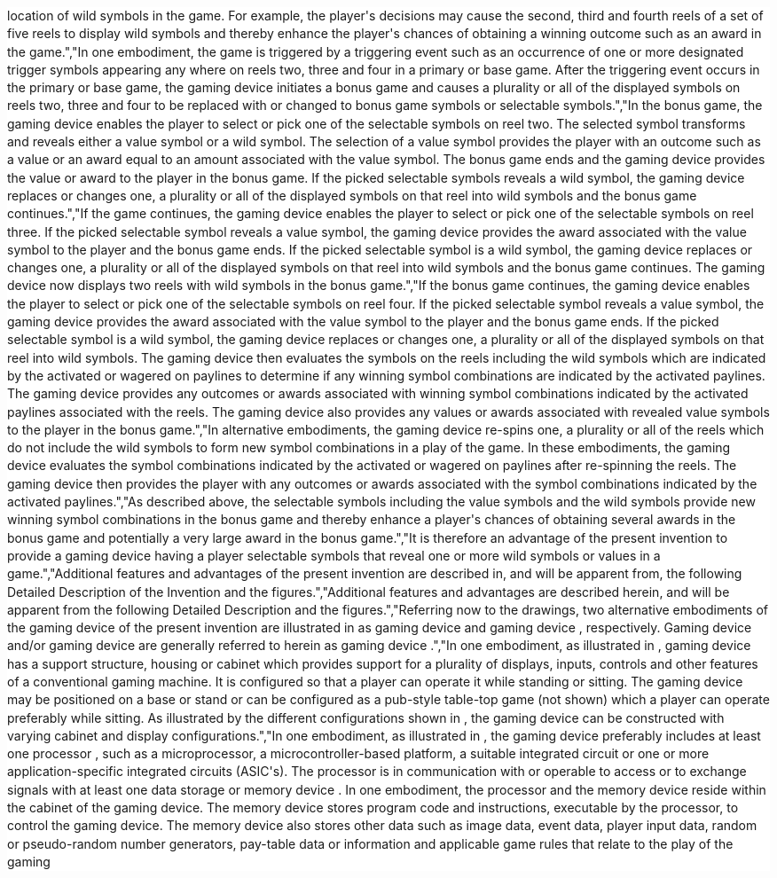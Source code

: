 location of wild symbols in the game. For example, the player's decisions may cause the second, third and fourth reels of a set of five reels to display wild symbols and thereby enhance the player's chances of obtaining a winning outcome such as an award in the game.","In one embodiment, the game is triggered by a triggering event such as an occurrence of one or more designated trigger symbols appearing any where on reels two, three and four in a primary or base game. After the triggering event occurs in the primary or base game, the gaming device initiates a bonus game and causes a plurality or all of the displayed symbols on reels two, three and four to be replaced with or changed to bonus game symbols or selectable symbols.","In the bonus game, the gaming device enables the player to select or pick one of the selectable symbols on reel two. The selected symbol transforms and reveals either a value symbol or a wild symbol. The selection of a value symbol provides the player with an outcome such as a value or an award equal to an amount associated with the value symbol. The bonus game ends and the gaming device provides the value or award to the player in the bonus game. If the picked selectable symbols reveals a wild symbol, the gaming device replaces or changes one, a plurality or all of the displayed symbols on that reel into wild symbols and the bonus game continues.","If the game continues, the gaming device enables the player to select or pick one of the selectable symbols on reel three. If the picked selectable symbol reveals a value symbol, the gaming device provides the award associated with the value symbol to the player and the bonus game ends. If the picked selectable symbol is a wild symbol, the gaming device replaces or changes one, a plurality or all of the displayed symbols on that reel into wild symbols and the bonus game continues. The gaming device now displays two reels with wild symbols in the bonus game.","If the bonus game continues, the gaming device enables the player to select or pick one of the selectable symbols on reel four. If the picked selectable symbol reveals a value symbol, the gaming device provides the award associated with the value symbol to the player and the bonus game ends. If the picked selectable symbol is a wild symbol, the gaming device replaces or changes one, a plurality or all of the displayed symbols on that reel into wild symbols. The gaming device then evaluates the symbols on the reels including the wild symbols which are indicated by the activated or wagered on paylines to determine if any winning symbol combinations are indicated by the activated paylines. The gaming device provides any outcomes or awards associated with winning symbol combinations indicated by the activated paylines associated with the reels. The gaming device also provides any values or awards associated with revealed value symbols to the player in the bonus game.","In alternative embodiments, the gaming device re-spins one, a plurality or all of the reels which do not include the wild symbols to form new symbol combinations in a play of the game. In these embodiments, the gaming device evaluates the symbol combinations indicated by the activated or wagered on paylines after re-spinning the reels. The gaming device then provides the player with any outcomes or awards associated with the symbol combinations indicated by the activated paylines.","As described above, the selectable symbols including the value symbols and the wild symbols provide new winning symbol combinations in the bonus game and thereby enhance a player's chances of obtaining several awards in the bonus game and potentially a very large award in the bonus game.","It is therefore an advantage of the present invention to provide a gaming device having a player selectable symbols that reveal one or more wild symbols or values in a game.","Additional features and advantages of the present invention are described in, and will be apparent from, the following Detailed Description of the Invention and the figures.","Additional features and advantages are described herein, and will be apparent from the following Detailed Description and the figures.","Referring now to the drawings, two alternative embodiments of the gaming device of the present invention are illustrated in  as gaming device and gaming device , respectively. Gaming device and\/or gaming device are generally referred to herein as gaming device .","In one embodiment, as illustrated in , gaming device  has a support structure, housing or cabinet which provides support for a plurality of displays, inputs, controls and other features of a conventional gaming machine. It is configured so that a player can operate it while standing or sitting. The gaming device may be positioned on a base or stand or can be configured as a pub-style table-top game (not shown) which a player can operate preferably while sitting. As illustrated by the different configurations shown in , the gaming device can be constructed with varying cabinet and display configurations.","In one embodiment, as illustrated in , the gaming device preferably includes at least one processor , such as a microprocessor, a microcontroller-based platform, a suitable integrated circuit or one or more application-specific integrated circuits (ASIC's). The processor is in communication with or operable to access or to exchange signals with at least one data storage or memory device . In one embodiment, the processor and the memory device reside within the cabinet of the gaming device. The memory device stores program code and instructions, executable by the processor, to control the gaming device. The memory device also stores other data such as image data, event data, player input data, random or pseudo-random number generators, pay-table data or information and applicable game rules that relate to the play of the gaming